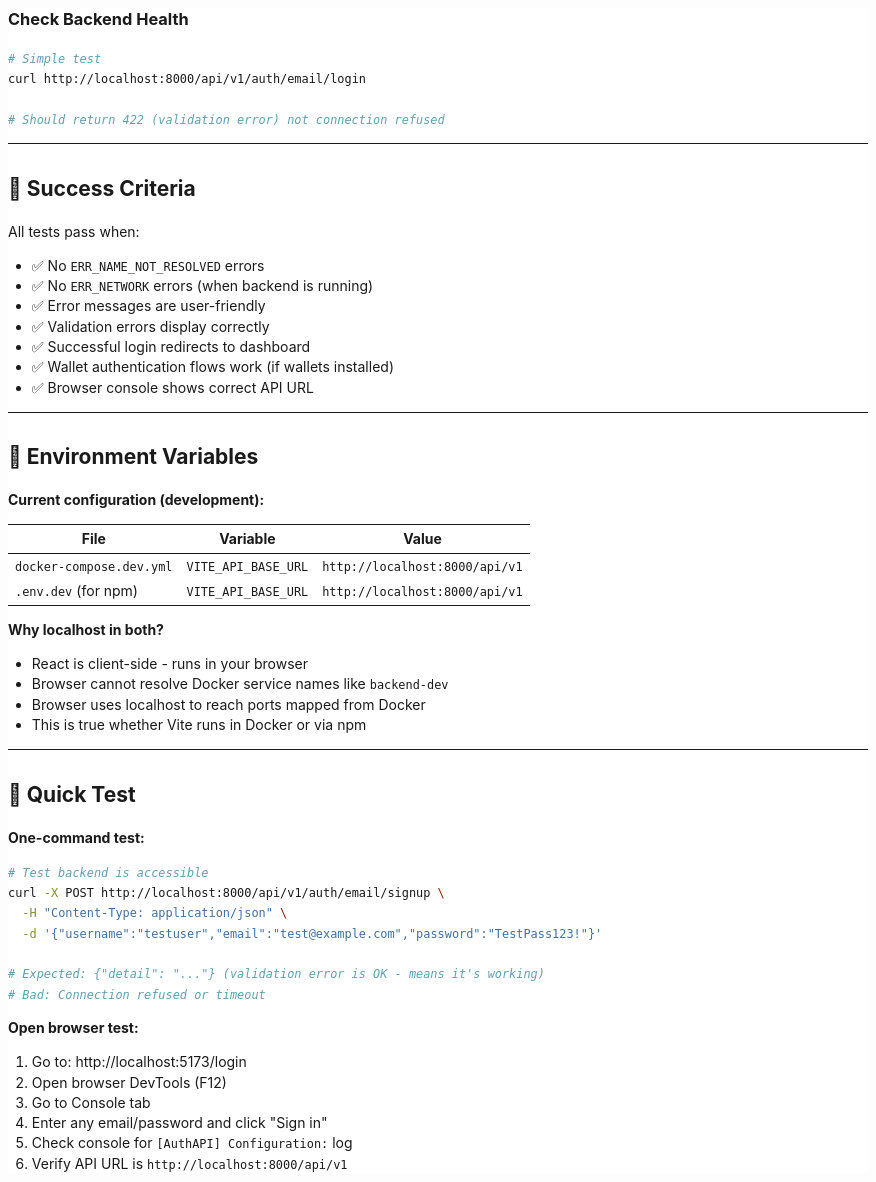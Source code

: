 ### Check Backend Health

```bash
# Simple test
curl http://localhost:8000/api/v1/auth/email/login

# Should return 422 (validation error) not connection refused
```

---

## 🎯 Success Criteria

All tests pass when:

- ✅ No `ERR_NAME_NOT_RESOLVED` errors
- ✅ No `ERR_NETWORK` errors (when backend is running)
- ✅ Error messages are user-friendly
- ✅ Validation errors display correctly
- ✅ Successful login redirects to dashboard
- ✅ Wallet authentication flows work (if wallets installed)
- ✅ Browser console shows correct API URL

---

## 📝 Environment Variables

**Current configuration (development):**

| File | Variable | Value |
|------|----------|-------|
| `docker-compose.dev.yml` | `VITE_API_BASE_URL` | `http://localhost:8000/api/v1` |
| `.env.dev` (for npm) | `VITE_API_BASE_URL` | `http://localhost:8000/api/v1` |

**Why localhost in both?**
- React is client-side - runs in your browser
- Browser cannot resolve Docker service names like `backend-dev`
- Browser uses localhost to reach ports mapped from Docker
- This is true whether Vite runs in Docker or via npm

---

## 🚀 Quick Test

**One-command test:**
```bash
# Test backend is accessible
curl -X POST http://localhost:8000/api/v1/auth/email/signup \
  -H "Content-Type: application/json" \
  -d '{"username":"testuser","email":"test@example.com","password":"TestPass123!"}'

# Expected: {"detail": "..."} (validation error is OK - means it's working)
# Bad: Connection refused or timeout
```

**Open browser test:**
1. Go to: http://localhost:5173/login
2. Open browser DevTools (F12)
3. Go to Console tab
4. Enter any email/password and click "Sign in"
5. Check console for `[AuthAPI] Configuration:` log
6. Verify API URL is `http://localhost:8000/api/v1`

